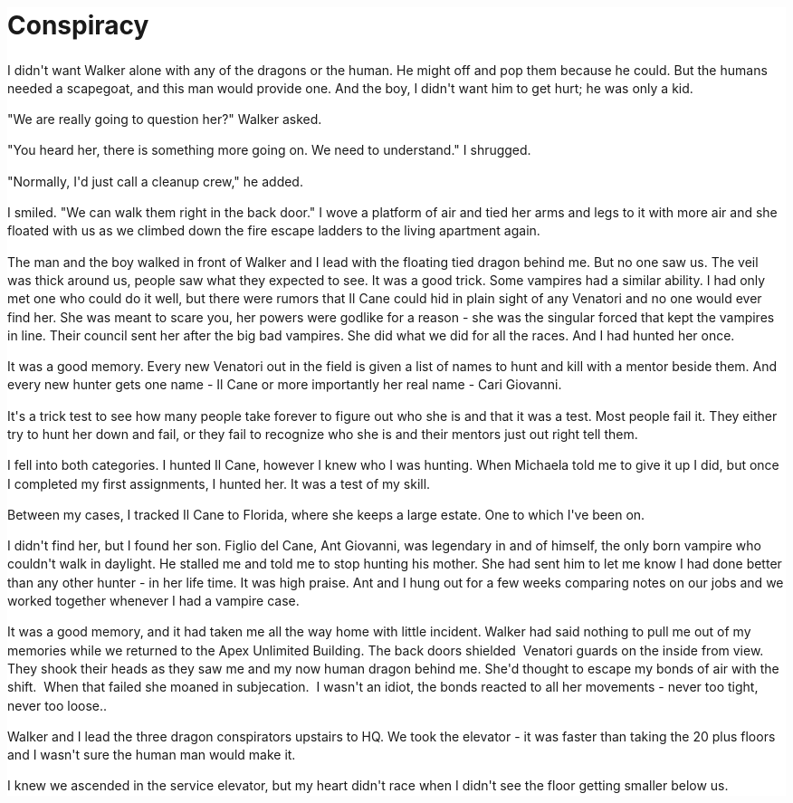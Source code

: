 # Conspiracy

I didn't want Walker alone with any of the dragons or the human.  He might off and pop them because he could.  But the humans needed a scapegoat, and this man would provide one.  And the boy, I didn't want him to get hurt; he was only a kid.

"We are really going to question her?"  Walker asked.

"You heard her, there is something more going on.  We need to understand."  I shrugged.  

"Normally, I'd just call a cleanup crew," he added.

I smiled.  "We can walk them right in the back door."  I wove a platform of air and tied her arms and legs to it with more air and she floated with us as we climbed down the fire escape ladders to the living apartment again.

The man and the boy walked in front of Walker and I lead with the floating tied dragon behind me.  But no one saw us.  The veil was thick around us, people saw what they expected to see.  It was a good trick.  Some vampires had a similar ability.  I had only met one who could do it well, but there were rumors that Il Cane could hid in plain sight of any Venatori and no one would ever find her.  She was meant to scare you, her powers were godlike for a reason - she was the singular forced that kept the vampires in line.  Their council sent her after the big bad vampires.  She did what we did for all the races.  And I had hunted her once.

It was a good memory.  Every new Venatori out in the field is given a list of names to hunt and kill with a mentor beside them.  And every new hunter gets one name - Il Cane or more importantly her real name - Cari Giovanni.  

It's a trick test to see how many people take forever to figure out who she is and that it was a test.  Most people fail it.  They either try to hunt her down and fail, or they fail to recognize who she is and their mentors just out right tell them.

I fell into both categories.  I hunted Il Cane, however I knew who I was hunting.  When Michaela told me to give it up I did, but once I completed my first assignments, I hunted her.  It was a test of my skill.

Between my cases, I tracked Il Cane to Florida, where she keeps a large estate.  One to which I've been on.

I didn't find her, but I found her son.  Figlio del Cane, Ant Giovanni, was legendary in and of himself, the only born vampire who couldn't walk in daylight.  He stalled me and told me to stop hunting his mother.  She had sent him to let me know I had done better than any other hunter - in her life time.  It was high praise.  Ant and I hung out for a few weeks comparing notes on our jobs and we worked together whenever I had a vampire case.  

It was a good memory, and it had taken me all the way home with little incident.  Walker had said nothing to pull me out of my memories while we returned to the Apex Unlimited Building.  The back doors shielded  Venatori guards on the inside from view. They shook their heads as they saw me and my now human dragon behind me.  She'd thought to escape my bonds of air with the shift.  When that failed she moaned in subjecation.  I wasn't an idiot, the bonds reacted to all her movements - never too tight, never too loose..

Walker and I lead the three dragon conspirators upstairs to HQ.  We took the elevator - it was faster than taking the 20 plus floors and I wasn't sure the human man would make it.

I knew we ascended in the service elevator, but my heart didn't race when I didn't see the floor getting smaller below us.
